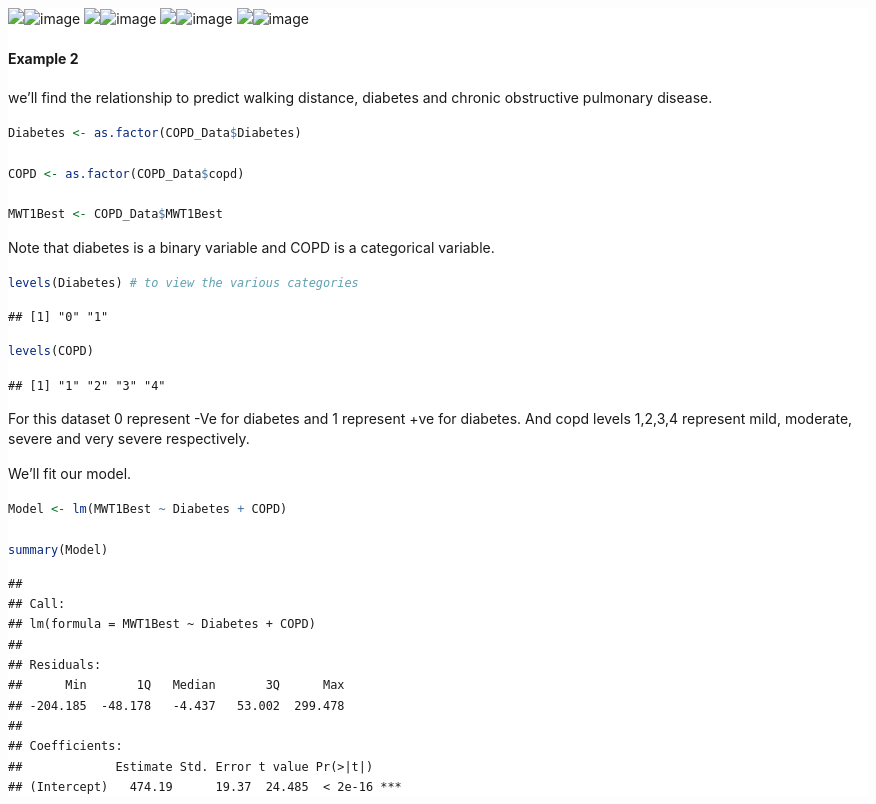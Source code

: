 ![](README_figs/README-unnamed-chunk-7-1.png)![image](https://user-images.githubusercontent.com/110697869/207517028-728f42fd-b9a3-4301-bb32-c8611a13c3a3.png)
![](README_figs/README-unnamed-chunk-7-2.png)![image](https://user-images.githubusercontent.com/110697869/207517056-b9b8aa0d-8edf-4648-b66d-ec042311e49c.png)
![](README_figs/README-unnamed-chunk-7-3.png)![image](https://user-images.githubusercontent.com/110697869/207517083-d1821290-7f8c-492a-b672-20590a45435c.png)
![](README_figs/README-unnamed-chunk-7-4.png)![image](https://user-images.githubusercontent.com/110697869/207517101-62181150-7591-4d28-b11e-c6cc87d9332d.png)


#### Example 2

we’ll find the relationship to predict walking distance, diabetes and
chronic obstructive pulmonary disease.

``` r
Diabetes <- as.factor(COPD_Data$Diabetes)

COPD <- as.factor(COPD_Data$copd)

MWT1Best <- COPD_Data$MWT1Best
```

Note that diabetes is a binary variable and COPD is a categorical
variable.

``` r
levels(Diabetes) # to view the various categories
```

    ## [1] "0" "1"

``` r
levels(COPD)
```

    ## [1] "1" "2" "3" "4"

For this dataset 0 represent -Ve for diabetes and 1 represent +ve for
diabetes. And copd levels 1,2,3,4 represent mild, moderate, severe and
very severe respectively.

We’ll fit our model.

``` r
Model <- lm(MWT1Best ~ Diabetes + COPD)

summary(Model)
```

    ## 
    ## Call:
    ## lm(formula = MWT1Best ~ Diabetes + COPD)
    ## 
    ## Residuals:
    ##      Min       1Q   Median       3Q      Max 
    ## -204.185  -48.178   -4.437   53.002  299.478 
    ## 
    ## Coefficients:
    ##             Estimate Std. Error t value Pr(>|t|)    
    ## (Intercept)   474.19      19.37  24.485  < 2e-16 ***